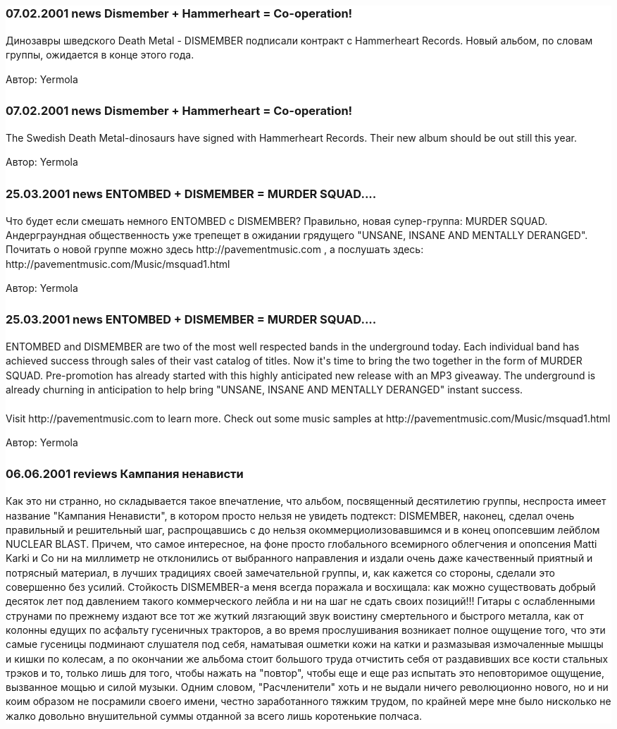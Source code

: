 ### 07.02.2001 news Dismember + Hammerheart &#x3D; Co-operation!

<p>Динозавры шведского Death Metal - DISMEMBER подписали контракт с Hammerheart Records. Новый альбом, по словам группы, ожидается в конце этого года.</p>

Автор: Yermola

### 07.02.2001 news Dismember + Hammerheart &#x3D; Co-operation!

<p>The Swedish Death Metal-dinosaurs have signed with Hammerheart Records. Their new album should be out still this year.</p>

Автор: Yermola

### 25.03.2001 news ENTOMBED + DISMEMBER &#x3D; MURDER SQUAD....

<p>Что будет если смешать немного ENTOMBED с DISMEMBER? Правильно, новая супер-группа: MURDER SQUAD. Андерграундная общественность уже трепещет в ожидании грядущего "UNSANE, INSANE AND MENTALLY DERANGED". Почитать о новой группе можно здесь http://pavementmusic.com , а послушать здесь: http://pavementmusic.com/Music/msquad1.html</p>

Автор: Yermola

### 25.03.2001 news ENTOMBED + DISMEMBER &#x3D; MURDER SQUAD....

<p>ENTOMBED and DISMEMBER are two of the most well respected bands in the underground today. Each individual band has achieved success through sales of their vast catalog of titles. Now it's time to bring the two together in the form of MURDER SQUAD. Pre-promotion has already started with this highly anticipated new release with an MP3 giveaway. The underground is already churning in anticipation to help bring "UNSANE, INSANE AND MENTALLY DERANGED" instant success.<BR><BR>Visit http://pavementmusic.com to learn more. Check out some music samples at http://pavementmusic.com/Music/msquad1.html</p>

Автор: Yermola

### 06.06.2001 reviews Кампания ненависти

<p>Как это ни странно, но складывается такое впечатление, что альбом, посвященный десятилетию группы, неспроста имеет название "Кампания Ненависти", в котором просто нельзя не увидеть подтекст: DISMEMBER, наконец, сделал очень правильный и решительный шаг, распрощавшись с до нельзя окоммерциолизовавшимся и в конец опопсевшим лейблом NUCLEAR BLAST. Причем, что самое интересное, на фоне просто глобального всемирного облегчения и опопсения Matti Karki и Co ни на миллиметр не отклонились от выбранного направления и издали очень даже качественный приятный и потрясный материал, в лучших традициях своей замечательной группы, и, как кажется со стороны, сделали это совершенно без усилий. Стойкость DISMEMBER-а меня всегда поражала и восхищала: как можно существовать добрый десяток лет под давлением такого коммерческого лейбла и ни на шаг не сдать своих позиций!!! Гитары с ослабленными струнами по прежнему издают все тот же жуткий лязгающий звук воистину смертельного и быстрого металла, как от колонны едущих по асфальту гусеничных тракторов, а во время прослушивания возникает полное ощущение того, что эти самые гусеницы подминают слушателя под себя, наматывая ошметки кожи на катки и размазывая измочаленные мышцы и кишки по колесам, а по окончании же альбома стоит большого труда отчистить себя от раздавивших все кости стальных трэков и то, только лишь для того, чтобы нажать на "повтор", чтобы еще и еще раз испытать это неповторимое ощущение, вызванное мощью и силой музыки. Одним словом, "Расчленители" хоть и не выдали ничего революционно нового, но и ни коим образом не посрамили своего имени, честно заработанного тяжким трудом, по крайней мере мне было нисколько не жалко довольно внушительной суммы отданной за всего лишь коротенькие полчаса.</p>
